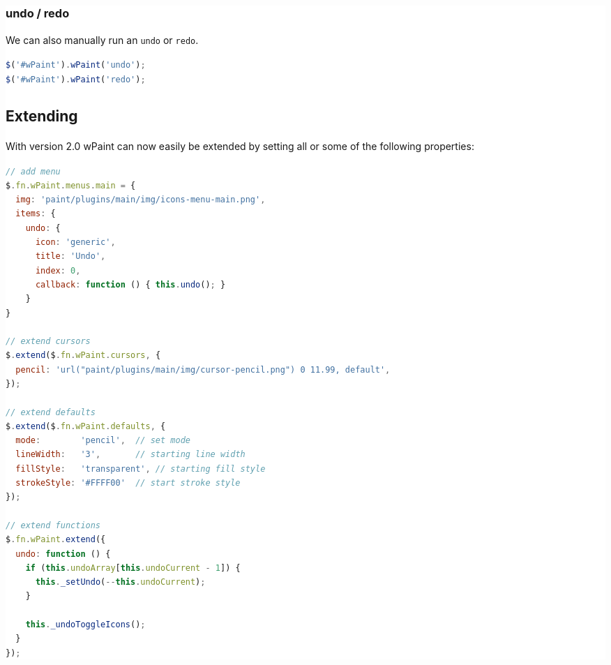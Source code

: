 
### undo / redo

We can also manually run an `undo` or `redo`.

```javascript
$('#wPaint').wPaint('undo');
$('#wPaint').wPaint('redo');
```


## Extending

With version 2.0 wPaint can now easily be extended by setting all or some of the following properties:

```js
// add menu
$.fn.wPaint.menus.main = {
  img: 'paint/plugins/main/img/icons-menu-main.png',
  items: {
    undo: {
      icon: 'generic',
      title: 'Undo',
      index: 0,
      callback: function () { this.undo(); }
    }
}

// extend cursors
$.extend($.fn.wPaint.cursors, {
  pencil: 'url("paint/plugins/main/img/cursor-pencil.png") 0 11.99, default',
});

// extend defaults
$.extend($.fn.wPaint.defaults, {
  mode:        'pencil',  // set mode
  lineWidth:   '3',       // starting line width
  fillStyle:   'transparent', // starting fill style
  strokeStyle: '#FFFF00'  // start stroke style
});

// extend functions
$.fn.wPaint.extend({
  undo: function () {
    if (this.undoArray[this.undoCurrent - 1]) {
      this._setUndo(--this.undoCurrent);
    }

    this._undoToggleIcons();
  }
});
```
